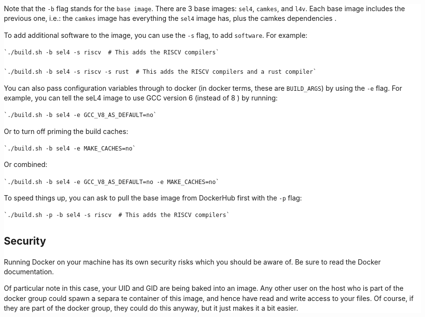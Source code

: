 Note that the `-b` flag stands for the `base image`. There are 3 base images: `sel4`, `camkes`, and `l4v`. Each base image includes the previous one, i.e.: the `camkes` image has everything the `sel4` image has, plus the camkes dependencies .

To add additional software to the image, you can use the `-s` flag, to add `software`. For example:

    `./build.sh -b sel4 -s riscv  # This adds the RISCV compilers`

    `./build.sh -b sel4 -s riscv -s rust  # This adds the RISCV compilers and a rust compiler`

You can also pass configuration variables through to docker (in docker terms, these are `BUILD_ARGS`) by using the `-e` flag. For example, you can tell the seL4 image to use GCC version 6 (instead of 8 ) by running:

    `./build.sh -b sel4 -e GCC_V8_AS_DEFAULT=no`

Or to turn off priming the build caches:

    `./build.sh -b sel4 -e MAKE_CACHES=no`

Or combined:

    `./build.sh -b sel4 -e GCC_V8_AS_DEFAULT=no -e MAKE_CACHES=no`

To speed things up, you can ask to pull the base image from DockerHub first with the `-p` flag:

    `./build.sh -p -b sel4 -s riscv  # This adds the RISCV compilers`



## Security

Running Docker on your machine has its own security risks which you should be aware of. Be sure to read the Docker documentation.

Of particular note in this case, your UID and GID are being baked into an image. Any other user on the host who is part of the docker group could spawn a separa te container of this image, and hence have read and write access to your files. Of course, if they are part of the docker group, they could do this anyway, but it just makes it a bit easier.
